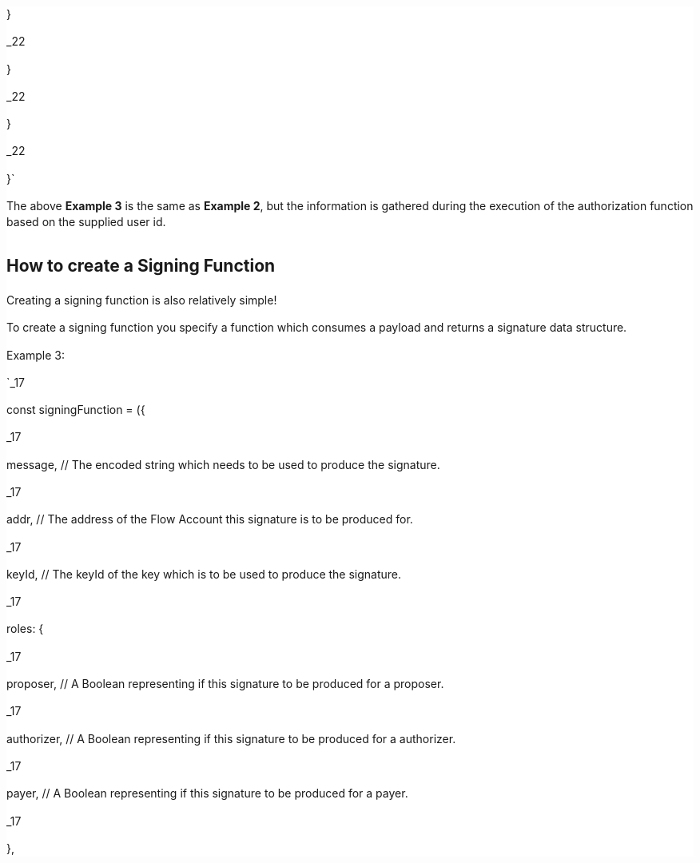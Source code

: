 }

_22

}

_22

}

_22

}`

The above **Example 3** is the same as **Example 2**, but the information is gathered during the execution of the authorization function based on the supplied user id.

## How to create a Signing Function[​](#how-to-create-a-signing-function "Direct link to How to create a Signing Function")

Creating a signing function is also relatively simple!

To create a signing function you specify a function which consumes a payload and returns a signature data structure.

Example 3:

`_17

const signingFunction = ({

_17

message, // The encoded string which needs to be used to produce the signature.

_17

addr, // The address of the Flow Account this signature is to be produced for.

_17

keyId, // The keyId of the key which is to be used to produce the signature.

_17

roles: {

_17

proposer, // A Boolean representing if this signature to be produced for a proposer.

_17

authorizer, // A Boolean representing if this signature to be produced for a authorizer.

_17

payer, // A Boolean representing if this signature to be produced for a payer.

_17

},
